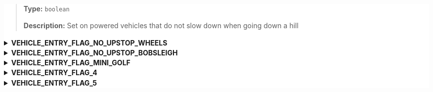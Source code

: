 </summary>
<blockquote>

**Type:** `boolean`

**Description:** Set on powered vehicles that do not slow down when going down a hill

</blockquote>
</details>

<details><summary><strong> <a name="allOf_i5_then_else_properties_cars_anyOf_i0_VEHICLE_ENTRY_FLAG_NO_UPSTOP_WHEELS"></a>VEHICLE_ENTRY_FLAG_NO_UPSTOP_WHEELS</strong>  

</summary></details>

<details><summary><strong> <a name="allOf_i5_then_else_properties_cars_anyOf_i0_VEHICLE_ENTRY_FLAG_NO_UPSTOP_BOBSLEIGH"></a>VEHICLE_ENTRY_FLAG_NO_UPSTOP_BOBSLEIGH</strong>  

</summary></details>

<details><summary><strong> <a name="allOf_i5_then_else_properties_cars_anyOf_i0_VEHICLE_ENTRY_FLAG_MINI_GOLF"></a>VEHICLE_ENTRY_FLAG_MINI_GOLF</strong>  

</summary></details>

<details><summary><strong> <a name="allOf_i5_then_else_properties_cars_anyOf_i0_VEHICLE_ENTRY_FLAG_4"></a>VEHICLE_ENTRY_FLAG_4</strong>  

</summary></details>

<details>
<summary><strong> <a name="allOf_i5_then_else_properties_cars_anyOf_i0_VEHICLE_ENTRY_FLAG_5"></a>VEHICLE_ENTRY_FLAG_5</strong>  
